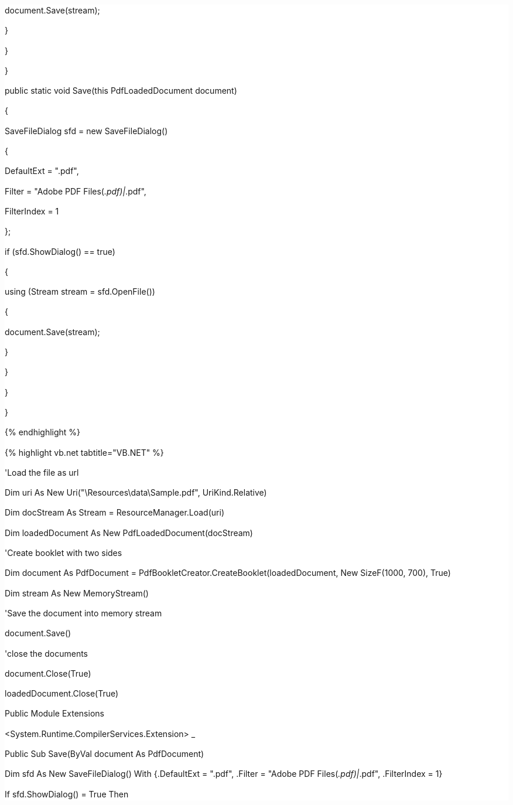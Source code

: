 document.Save(stream);

}

}

}

public static void Save(this PdfLoadedDocument document)

{

SaveFileDialog sfd = new SaveFileDialog()

{

DefaultExt = ".pdf",

Filter = "Adobe PDF Files(*.pdf)|*.pdf",

FilterIndex = 1

};

if (sfd.ShowDialog() == true)

{

using (Stream stream = sfd.OpenFile())

{

document.Save(stream);

}

}

}

}

{% endhighlight %}

{% highlight vb.net tabtitle="VB.NET" %}

'Load the file as url

Dim uri As New Uri("\Resources\data\Sample.pdf", UriKind.Relative)

Dim docStream As Stream = ResourceManager.Load(uri)

Dim loadedDocument As New PdfLoadedDocument(docStream)

'Create booklet with two sides

Dim document As PdfDocument = PdfBookletCreator.CreateBooklet(loadedDocument, New SizeF(1000, 700), True)

Dim stream As New MemoryStream()

'Save the document into memory stream

document.Save()

'close the documents

document.Close(True)

loadedDocument.Close(True)

Public Module Extensions

<System.Runtime.CompilerServices.Extension> _

Public Sub Save(ByVal document As PdfDocument)

Dim sfd As New SaveFileDialog() With {.DefaultExt = ".pdf", .Filter = "Adobe PDF Files(*.pdf)|*.pdf", .FilterIndex = 1}

If sfd.ShowDialog() = True Then
